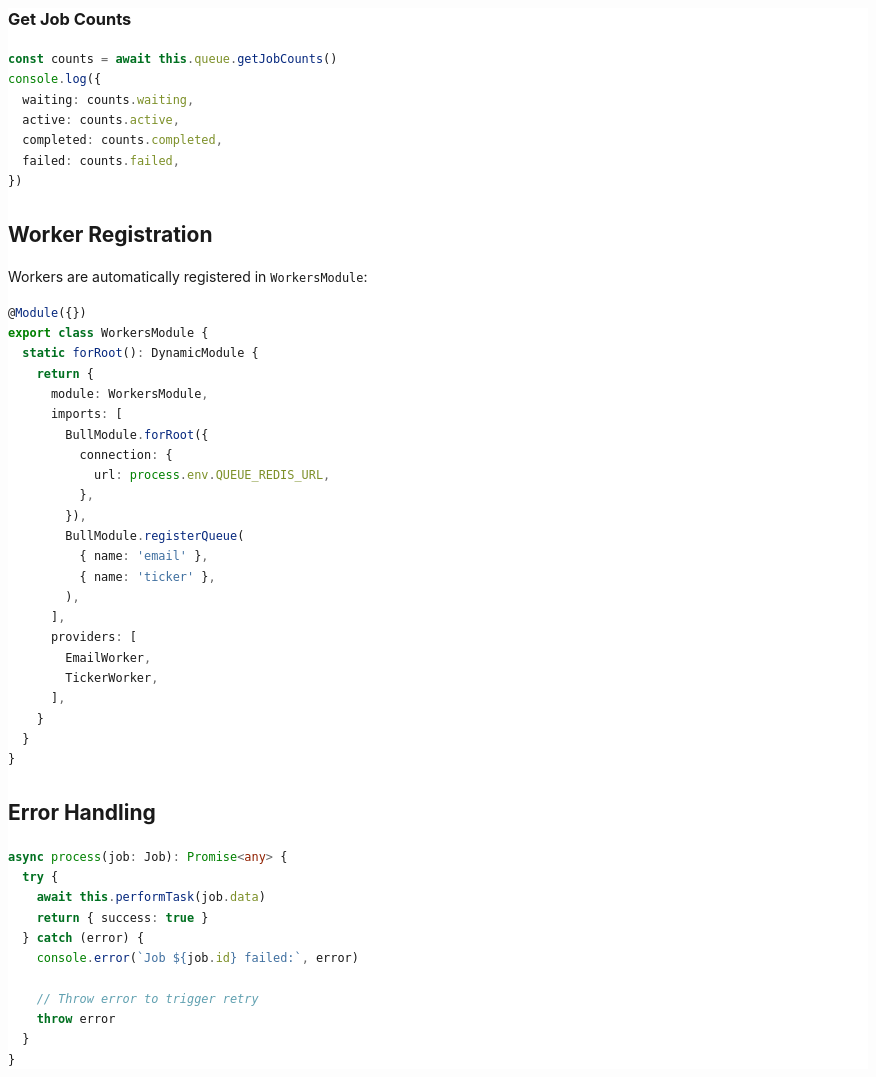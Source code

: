 ### Get Job Counts

```typescript
const counts = await this.queue.getJobCounts()
console.log({
  waiting: counts.waiting,
  active: counts.active,
  completed: counts.completed,
  failed: counts.failed,
})
```

## Worker Registration

Workers are automatically registered in `WorkersModule`:

```typescript
@Module({})
export class WorkersModule {
  static forRoot(): DynamicModule {
    return {
      module: WorkersModule,
      imports: [
        BullModule.forRoot({
          connection: {
            url: process.env.QUEUE_REDIS_URL,
          },
        }),
        BullModule.registerQueue(
          { name: 'email' },
          { name: 'ticker' },
        ),
      ],
      providers: [
        EmailWorker,
        TickerWorker,
      ],
    }
  }
}
```

## Error Handling

```typescript
async process(job: Job): Promise<any> {
  try {
    await this.performTask(job.data)
    return { success: true }
  } catch (error) {
    console.error(`Job ${job.id} failed:`, error)
    
    // Throw error to trigger retry
    throw error
  }
}
```
